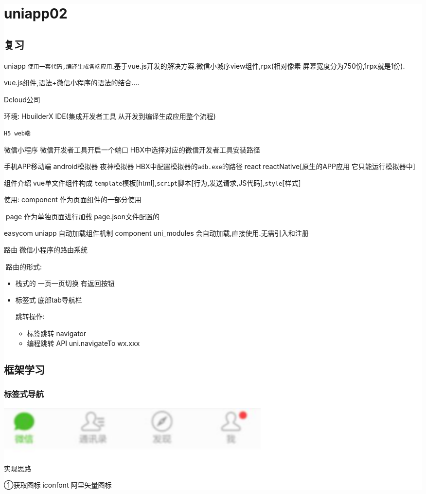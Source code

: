 # uniapp02

## 复习

uniapp `使用一套代码,编译生成各端应用`.基于vue.js开发的解决方案.微信小城序view组件,rpx(相对像素  屏幕宽度分为750份,1rpx就是1份).

vue.js组件,语法+微信小程序的语法的结合....



Dcloud公司

环境:  HbuilderX  IDE(集成开发者工具    从开发到编译生成应用整个流程)

`H5 web端 ` 

微信小程序    微信开发者工具开启一个端口   HBX中选择对应的微信开发者工具安装路径

手机APP移动端   android模拟器  夜神模拟器  HBX中配置模拟器的`adb.exe`的路径    react reactNative[原生的APP应用  它只能运行模拟器中]



组件介绍   vue单文件组件构成  `template`模板[html],`script`脚本[行为,发送请求,JS代码],`style`[样式]

使用:   component  作为页面组件的一部分使用

​          page   作为单独页面进行加载   page.json文件配置的

easycom  uniapp 自动加载组件机制  component   uni_modules  会自动加载,直接使用.无需引入和注册

路由   微信小程序的路由系统

​      路由的形式:

- 栈式的   一页一页切换 有返回按钮

- 标签式   底部tab导航栏        

   跳转操作:

  - 标签跳转   navigator
  - 编程跳转   API  uni.navigateTo   wx.xxx



## 框架学习

### 标签式导航

![1638323755621](assets/Day02/1638323755621.png)

实现思路

①获取图标  iconfont 阿里矢量图标
